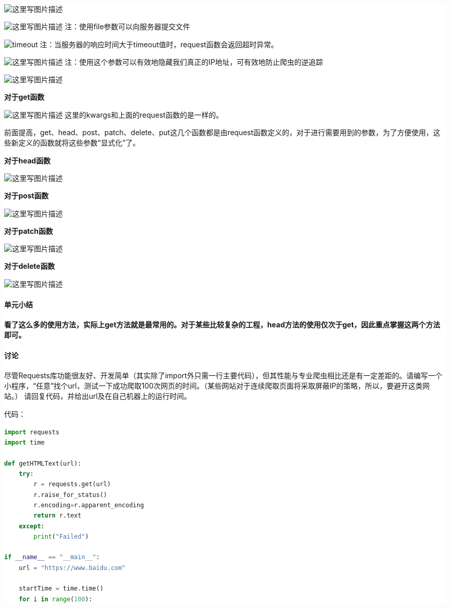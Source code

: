 ![这里写图片描述](http://img.blog.csdn.net/20170307123753380?watermark/2/text/aHR0cDovL2Jsb2cuY3Nkbi5uZXQvbGluemNoMw==/font/5a6L5L2T/fontsize/400/fill/I0JBQkFCMA==/dissolve/70/gravity/SouthEast)

![这里写图片描述](http://img.blog.csdn.net/20170307123804847?watermark/2/text/aHR0cDovL2Jsb2cuY3Nkbi5uZXQvbGluemNoMw==/font/5a6L5L2T/fontsize/400/fill/I0JBQkFCMA==/dissolve/70/gravity/SouthEast)
注：使用file参数可以向服务器提交文件

![timeout](http://img.blog.csdn.net/20170307123924022?watermark/2/text/aHR0cDovL2Jsb2cuY3Nkbi5uZXQvbGluemNoMw==/font/5a6L5L2T/fontsize/400/fill/I0JBQkFCMA==/dissolve/70/gravity/SouthEast)
注：当服务器的响应时间大于timeout值时，request函数会返回超时异常。

![这里写图片描述](http://img.blog.csdn.net/20170307123937241?watermark/2/text/aHR0cDovL2Jsb2cuY3Nkbi5uZXQvbGluemNoMw==/font/5a6L5L2T/fontsize/400/fill/I0JBQkFCMA==/dissolve/70/gravity/SouthEast)
注：使用这个参数可以有效地隐藏我们真正的IP地址，可有效地防止爬虫的逆追踪

![这里写图片描述](http://img.blog.csdn.net/20170307124114055?watermark/2/text/aHR0cDovL2Jsb2cuY3Nkbi5uZXQvbGluemNoMw==/font/5a6L5L2T/fontsize/400/fill/I0JBQkFCMA==/dissolve/70/gravity/SouthEast)

**对于get函数**

![这里写图片描述](http://img.blog.csdn.net/20170307124612791?watermark/2/text/aHR0cDovL2Jsb2cuY3Nkbi5uZXQvbGluemNoMw==/font/5a6L5L2T/fontsize/400/fill/I0JBQkFCMA==/dissolve/70/gravity/SouthEast)
这里的kwargs和上面的request函数的是一样的。

前面提高，get、head、post、patch、delete、put这几个函数都是由request函数定义的，对于进行需要用到的参数，为了方便使用，这些新定义的函数就将这些参数“显式化”了。

**对于head函数**

![这里写图片描述](http://img.blog.csdn.net/20170307124756651?watermark/2/text/aHR0cDovL2Jsb2cuY3Nkbi5uZXQvbGluemNoMw==/font/5a6L5L2T/fontsize/400/fill/I0JBQkFCMA==/dissolve/70/gravity/SouthEast)

**对于post函数**

![这里写图片描述](http://img.blog.csdn.net/20170307124812486?watermark/2/text/aHR0cDovL2Jsb2cuY3Nkbi5uZXQvbGluemNoMw==/font/5a6L5L2T/fontsize/400/fill/I0JBQkFCMA==/dissolve/70/gravity/SouthEast)

**对于patch函数**

![这里写图片描述](http://img.blog.csdn.net/20170307124822940?watermark/2/text/aHR0cDovL2Jsb2cuY3Nkbi5uZXQvbGluemNoMw==/font/5a6L5L2T/fontsize/400/fill/I0JBQkFCMA==/dissolve/70/gravity/SouthEast)

**对于delete函数**

![这里写图片描述](http://img.blog.csdn.net/20170307124832096?watermark/2/text/aHR0cDovL2Jsb2cuY3Nkbi5uZXQvbGluemNoMw==/font/5a6L5L2T/fontsize/400/fill/I0JBQkFCMA==/dissolve/70/gravity/SouthEast)


#### 单元小结

**看了这么多的使用方法，实际上get方法就是最常用的。对于某些比较复杂的工程，head方法的使用仅次于get，因此重点掌握这两个方法即可。**

#### 讨论
尽管Requests库功能很友好、开发简单（其实除了import外只需一行主要代码），但其性能与专业爬虫相比还是有一定差距的。请编写一个小程序，“任意”找个url，测试一下成功爬取100次网页的时间。（某些网站对于连续爬取页面将采取屏蔽IP的策略，所以，要避开这类网站。）
请回复代码，并给出url及在自己机器上的运行时间。

代码：

```python
import requests
import time
 
def getHTMLText(url):
    try:
        r = requests.get(url)
        r.raise_for_status()
        r.encoding=r.apparent_encoding
        return r.text
    except:
        print("Failed")
 
if __name__ == "__main__":
    url = "https://www.baidu.com"
     
    startTime = time.time()
    for i in range(100):
```